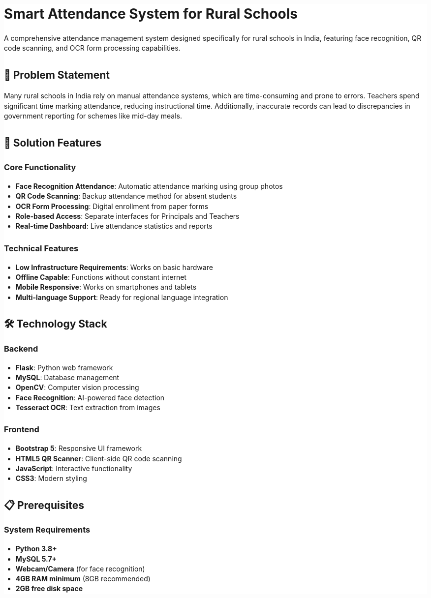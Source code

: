 # Smart Attendance System for Rural Schools

A comprehensive attendance management system designed specifically for rural schools in India, featuring face recognition, QR code scanning, and OCR form processing capabilities.

## 🎯 Problem Statement

Many rural schools in India rely on manual attendance systems, which are time-consuming and prone to errors. Teachers spend significant time marking attendance, reducing instructional time. Additionally, inaccurate records can lead to discrepancies in government reporting for schemes like mid-day meals.

## 🚀 Solution Features

### Core Functionality
- **Face Recognition Attendance**: Automatic attendance marking using group photos
- **QR Code Scanning**: Backup attendance method for absent students
- **OCR Form Processing**: Digital enrollment from paper forms
- **Role-based Access**: Separate interfaces for Principals and Teachers
- **Real-time Dashboard**: Live attendance statistics and reports

### Technical Features
- **Low Infrastructure Requirements**: Works on basic hardware
- **Offline Capable**: Functions without constant internet
- **Mobile Responsive**: Works on smartphones and tablets
- **Multi-language Support**: Ready for regional language integration

## 🛠️ Technology Stack

### Backend
- **Flask**: Python web framework
- **MySQL**: Database management
- **OpenCV**: Computer vision processing
- **Face Recognition**: AI-powered face detection
- **Tesseract OCR**: Text extraction from images

### Frontend
- **Bootstrap 5**: Responsive UI framework
- **HTML5 QR Scanner**: Client-side QR code scanning
- **JavaScript**: Interactive functionality
- **CSS3**: Modern styling

## 📋 Prerequisites

### System Requirements
- **Python 3.8+**
- **MySQL 5.7+**
- **Webcam/Camera** (for face recognition)
- **4GB RAM minimum** (8GB recommended)
- **2GB free disk space**
